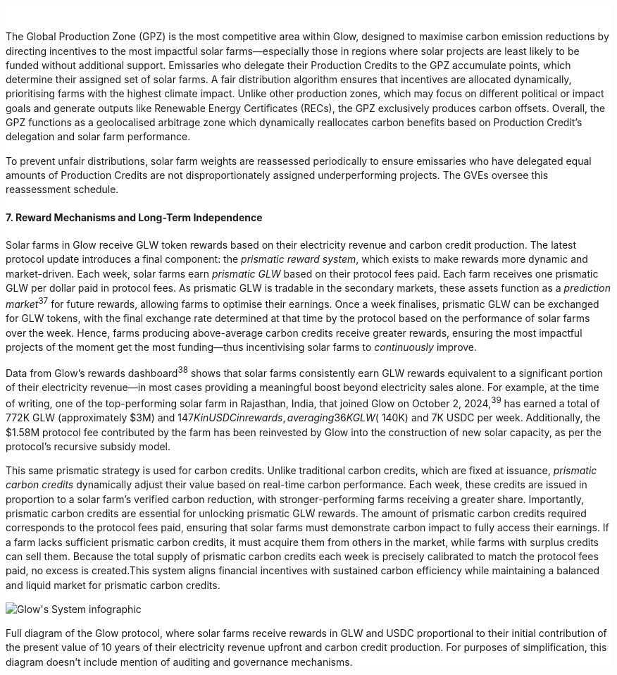 <br>

The Global Production Zone (GPZ) is the most competitive area within Glow, designed to maximise carbon emission reductions by directing incentives to the most impactful solar farms—especially those in regions where solar projects are least likely to be funded without additional support. Emissaries who delegate their Production Credits to the GPZ accumulate points, which determine their assigned set of solar farms. A fair distribution algorithm ensures that incentives are allocated dynamically, prioritising farms with the highest climate impact. Unlike other production zones, which may focus on different political or impact goals and generate outputs like Renewable Energy Certificates (RECs), the GPZ exclusively produces carbon offsets. Overall, the GPZ functions as a geolocalised arbitrage zone which dynamically reallocates carbon benefits based on Production Credit’s delegation and solar farm performance.

To prevent unfair distributions, solar farm weights are reassessed periodically to ensure emissaries who have delegated equal amounts of Production Credits are not disproportionately assigned underperforming projects. The GVEs oversee this reassessment schedule.

#### 7. Reward Mechanisms and Long-Term Independence

Solar farms in Glow receive GLW token rewards based on their electricity revenue and carbon credit production. The latest protocol update introduces a final component: the *prismatic reward system*, which exists to make rewards more dynamic and market-driven. Each week, solar farms earn *prismatic GLW* based on their protocol fees paid. Each farm receives one prismatic GLW per dollar paid in protocol fees. As prismatic GLW is tradable in the secondary markets, these assets function as a *prediction market*<sup>37</sup> for future rewards, allowing farms to optimise their earnings. Once a week finalises, prismatic GLW can be exchanged for GLW tokens, with the final exchange rate determined at that time by the protocol based on the performance of solar farms over the week. Hence, farms producing above-average carbon credits receive greater rewards, ensuring the most impactful projects of the moment get the most funding—thus incentivising solar farms to *continuously* improve.

Data from Glow’s rewards dashboard<sup>38</sup> shows that solar farms consistently earn GLW rewards equivalent to a significant portion of their electricity revenue—in most cases providing a meaningful boost beyond electricity sales alone. For example, at the time of writing, one of the top-performing solar farm in Rajasthan, India, that joined Glow on October 2, 2024,<sup>39</sup> has earned a total of 772K GLW (approximately $3M) and $147K in USDC in rewards, averaging 36K GLW (~$140K) and 7K USDC per week. Additionally, the $1.58M protocol fee contributed by the farm has been reinvested by Glow into the construction of new solar capacity, as per the protocol’s recursive subsidy model. 

This same prismatic strategy is used for carbon credits. Unlike traditional carbon credits, which are fixed at issuance, *prismatic carbon credits* dynamically adjust their value based on real-time carbon performance. Each week, these credits are issued in proportion to a solar farm’s verified carbon reduction, with stronger-performing farms receiving a greater share. Importantly, prismatic carbon credits are essential for unlocking prismatic GLW rewards. The amount of prismatic carbon credits required corresponds to the protocol fees paid, ensuring that solar farms must demonstrate carbon impact to fully access their earnings. If a farm lacks sufficient prismatic carbon credits, it must acquire them from others in the market, while farms with surplus credits can sell them. Because the total supply of prismatic carbon credits each week is precisely calibrated to match the protocol fees paid, no excess is created.This system aligns financial incentives with sustained carbon efficiency while maintaining a balanced and liquid market for prismatic carbon credits.

![Glow's System infographic](/images/glow-article-8.jpg)

<span class="text-center small text-secondary d-block mt-2">Full diagram of the Glow protocol, where solar farms receive rewards in GLW and USDC proportional to their initial contribution of the present value of 10 years of their electricity revenue upfront and carbon credit production. For purposes of simplification, this diagram doesn’t include mention of auditing and governance mechanisms.</span>
